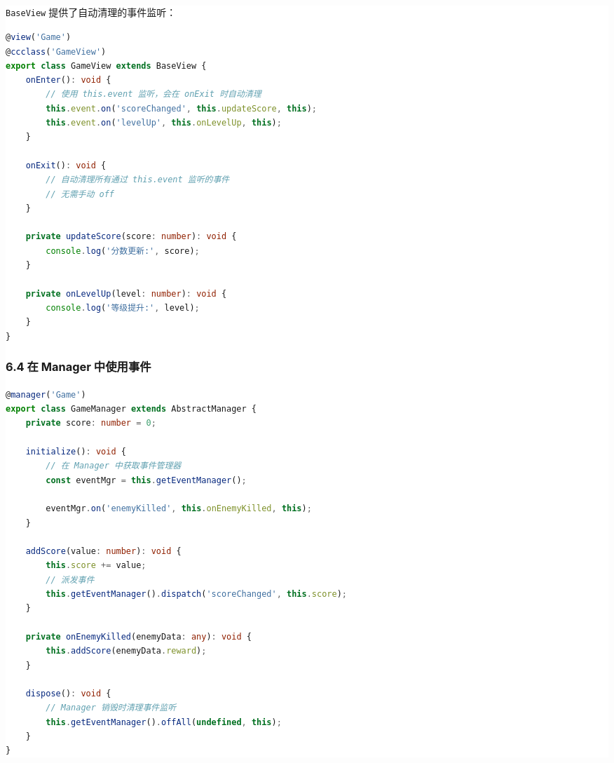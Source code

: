 `BaseView` 提供了自动清理的事件监听：

```typescript
@view('Game')
@ccclass('GameView')
export class GameView extends BaseView {
    onEnter(): void {
        // 使用 this.event 监听，会在 onExit 时自动清理
        this.event.on('scoreChanged', this.updateScore, this);
        this.event.on('levelUp', this.onLevelUp, this);
    }
    
    onExit(): void {
        // 自动清理所有通过 this.event 监听的事件
        // 无需手动 off
    }
    
    private updateScore(score: number): void {
        console.log('分数更新:', score);
    }
    
    private onLevelUp(level: number): void {
        console.log('等级提升:', level);
    }
}
```

### 6.4 在 Manager 中使用事件

```typescript
@manager('Game')
export class GameManager extends AbstractManager {
    private score: number = 0;
    
    initialize(): void {
        // 在 Manager 中获取事件管理器
        const eventMgr = this.getEventManager();
        
        eventMgr.on('enemyKilled', this.onEnemyKilled, this);
    }
    
    addScore(value: number): void {
        this.score += value;
        // 派发事件
        this.getEventManager().dispatch('scoreChanged', this.score);
    }
    
    private onEnemyKilled(enemyData: any): void {
        this.addScore(enemyData.reward);
    }
    
    dispose(): void {
        // Manager 销毁时清理事件监听
        this.getEventManager().offAll(undefined, this);
    }
}
```
